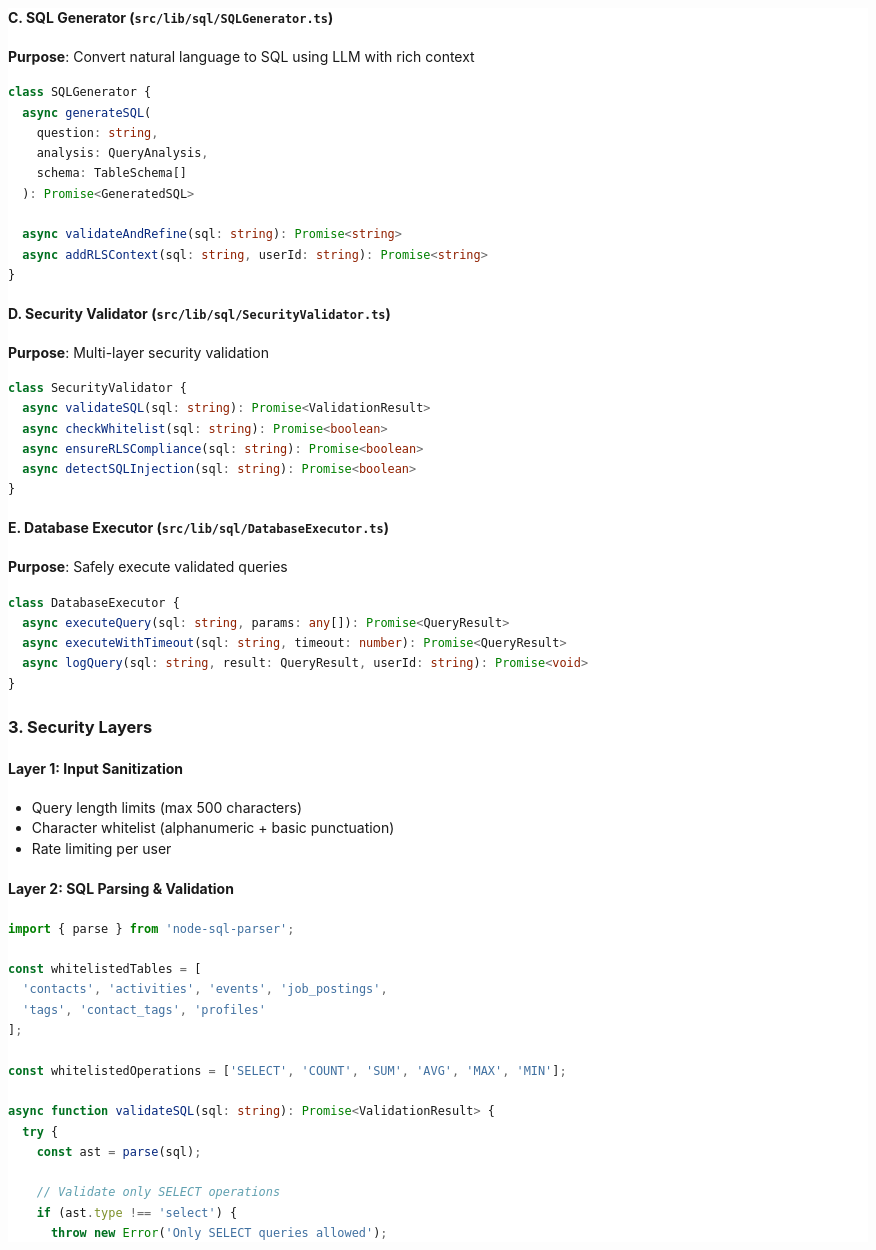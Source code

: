 #### C. SQL Generator (`src/lib/sql/SQLGenerator.ts`)
**Purpose**: Convert natural language to SQL using LLM with rich context

```typescript
class SQLGenerator {
  async generateSQL(
    question: string, 
    analysis: QueryAnalysis, 
    schema: TableSchema[]
  ): Promise<GeneratedSQL>
  
  async validateAndRefine(sql: string): Promise<string>
  async addRLSContext(sql: string, userId: string): Promise<string>
}
```

#### D. Security Validator (`src/lib/sql/SecurityValidator.ts`)
**Purpose**: Multi-layer security validation

```typescript
class SecurityValidator {
  async validateSQL(sql: string): Promise<ValidationResult>
  async checkWhitelist(sql: string): Promise<boolean>
  async ensureRLSCompliance(sql: string): Promise<boolean>
  async detectSQLInjection(sql: string): Promise<boolean>
}
```

#### E. Database Executor (`src/lib/sql/DatabaseExecutor.ts`)
**Purpose**: Safely execute validated queries

```typescript
class DatabaseExecutor {
  async executeQuery(sql: string, params: any[]): Promise<QueryResult>
  async executeWithTimeout(sql: string, timeout: number): Promise<QueryResult>
  async logQuery(sql: string, result: QueryResult, userId: string): Promise<void>
}
```

### 3. Security Layers

#### Layer 1: Input Sanitization
- Query length limits (max 500 characters)
- Character whitelist (alphanumeric + basic punctuation)
- Rate limiting per user

#### Layer 2: SQL Parsing & Validation
```typescript
import { parse } from 'node-sql-parser';

const whitelistedTables = [
  'contacts', 'activities', 'events', 'job_postings', 
  'tags', 'contact_tags', 'profiles'
];

const whitelistedOperations = ['SELECT', 'COUNT', 'SUM', 'AVG', 'MAX', 'MIN'];

async function validateSQL(sql: string): Promise<ValidationResult> {
  try {
    const ast = parse(sql);
    
    // Validate only SELECT operations
    if (ast.type !== 'select') {
      throw new Error('Only SELECT queries allowed');
```